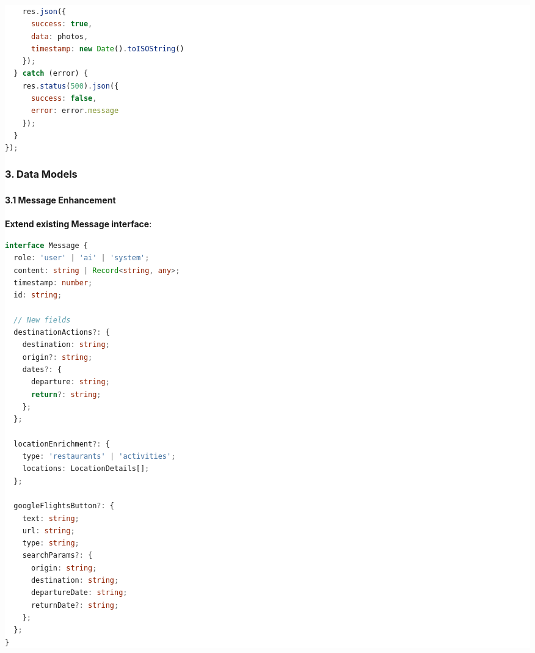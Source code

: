 ```javascript
    res.json({
      success: true,
      data: photos,
      timestamp: new Date().toISOString()
    });
  } catch (error) {
    res.status(500).json({
      success: false,
      error: error.message
    });
  }
});
```

### 3. Data Models

#### 3.1 Message Enhancement

**Extend existing Message interface**:

```typescript
interface Message {
  role: 'user' | 'ai' | 'system';
  content: string | Record<string, any>;
  timestamp: number;
  id: string;
  
  // New fields
  destinationActions?: {
    destination: string;
    origin?: string;
    dates?: {
      departure: string;
      return?: string;
    };
  };
  
  locationEnrichment?: {
    type: 'restaurants' | 'activities';
    locations: LocationDetails[];
  };
  
  googleFlightsButton?: {
    text: string;
    url: string;
    type: string;
    searchParams?: {
      origin: string;
      destination: string;
      departureDate: string;
      returnDate?: string;
    };
  };
}
```
